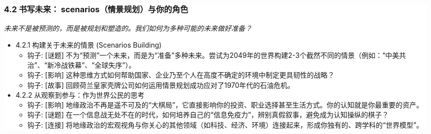 ### 4.2 书写未来： scenarios（情景规划）与你的角色
*未来不是被预测的，而是被规划和塑造的。我们如何为多种可能的未来做好准备？*
- 4.2.1 构建关于未来的情景 (Scenarios Building)
  - 钩子: [谜题] 不为“预测”一个未来，而是为“准备”多种未来。尝试为2049年的世界构建2-3个截然不同的情景（例如：“中美共治”、“新冷战铁幕”、“全球失序”）。
  - 钩子: [影响] 这种思维方式如何帮助国家、企业乃至个人在高度不确定的环境中制定更具韧性的战略？
  - 钩子: [故事] 回顾荷兰皇家壳牌公司如何运用情景规划成功应对了1970年代的石油危机。
- 4.2.2 从观察到参与：作为世界公民的思考
  - 钩子: [影响] 地缘政治不再是遥不可及的“大棋局”，它直接影响你的投资、职业选择甚至生活方式。你的认知就是你最重要的资产。
  - 钩子: [谜题] 在一个信息战无处不在的时代，如何培养自己的“信息免疫力”，辨别真假叙事，避免成为认知操纵的棋子？
  - 钩子: [连接] 将地缘政治的宏观视角与你关心的其他领域（如科技、经济、环境）连接起来，形成你独有的、跨学科的“世界模型”。
